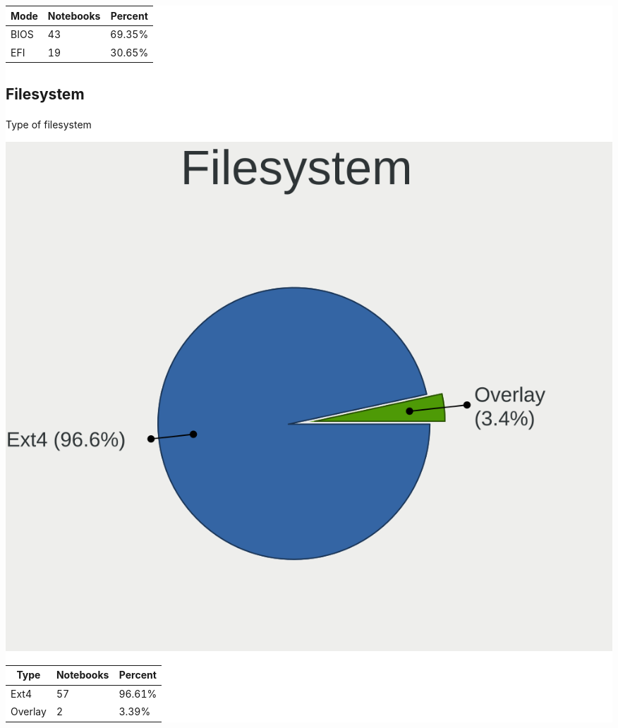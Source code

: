 
| Mode | Notebooks | Percent |
|------|-----------|---------|
| BIOS | 43        | 69.35%  |
| EFI  | 19        | 30.65%  |

Filesystem
----------

Type of filesystem

![Filesystem](./images/pie_chart/os_filesystem.svg)


| Type    | Notebooks | Percent |
|---------|-----------|---------|
| Ext4    | 57        | 96.61%  |
| Overlay | 2         | 3.39%   |
